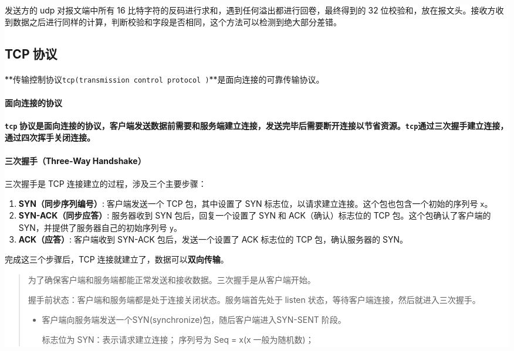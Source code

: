 发送方的 udp 对报文端中所有 16 比特字符的反码进行求和，遇到任何溢出都进行回卷，最终得到的 32 位校验和，放在报文头。接收方收到数据之后进行同样的计算，判断校验和字段是否相同，这个方法可以检测到绝大部分差错。



## TCP 协议

**传输控制协议`tcp(transmission control protocol )`**是面向连接的可靠传输协议。



#### 面向连接的协议

**`tcp` 协议是面向连接的协议，**客户端发送数据前需要和服务端建立连接，发送完毕后需要断开连接以节省资源。**`tcp`通过三次握手建立连接，通过四次挥手关闭连接。**



#### **三次握手（Three-Way Handshake）**

三次握手是 TCP 连接建立的过程，涉及三个主要步骤：

1. **SYN（同步序列编号）**: 客户端发送一个 TCP 包，其中设置了 SYN 标志位，以请求建立连接。这个包也包含一个初始的序列号 `x`。
2. **SYN-ACK（同步应答）**: 服务器收到 SYN 包后，回复一个设置了 SYN 和 ACK（确认）标志位的 TCP 包。这个包确认了客户端的 SYN，并提供了服务器自己的初始序列号 `y`。
3. **ACK（应答）**: 客户端收到 SYN-ACK 包后，发送一个设置了 ACK 标志位的 TCP 包，确认服务器的 SYN。

完成这三个步骤后，TCP 连接就建立了，数据可以**双向传输**。

> 为了确保客户端和服务端都能正常发送和接收数据。三次握手是从客户端开始。
>
> 握手前状态：客户端和服务端都是处于连接关闭状态。服务端首先处于 listen 状态，等待客户端连接，然后就进入三次握手。
>
> - 客户端向服务端发送一个SYN(synchronize)包，随后客户端进入SYN-SENT 阶段。
>
>   标志位为 SYN：表示请求建立连接；
>   序列号为 Seq = x(x 一般为随机数)；
>
